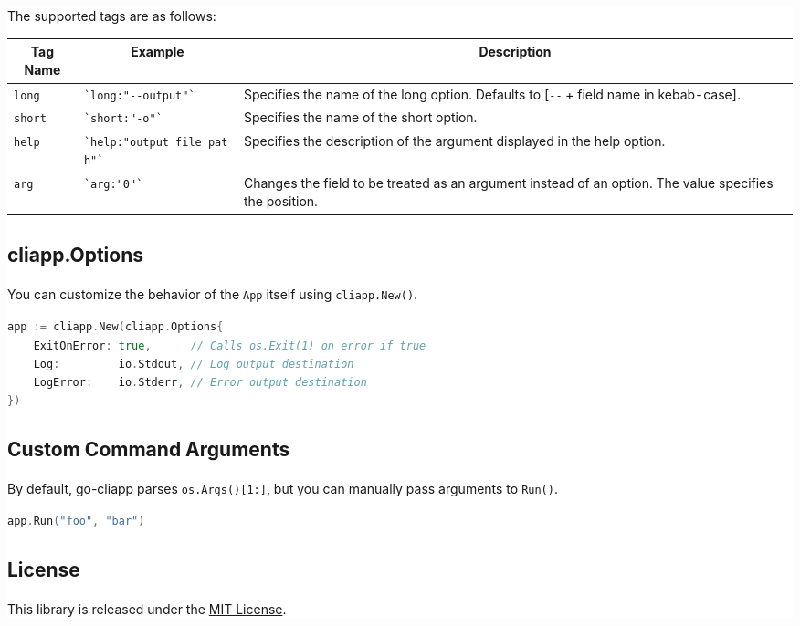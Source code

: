 The supported tags are as follows:

| Tag Name | Example                         | Description                                                                                            |
| -------- | ------------------------------- | ------------------------------------------------------------------------------------------------------ |
| `long`   | `` `long:"--output"` ``         | Specifies the name of the long option. Defaults to [`--` + field name in kebab-case].                  |
| `short`  | `` `short:"-o"` ``              | Specifies the name of the short option.                                                                |
| `help`   | `` `help:"output file path"` `` | Specifies the description of the argument displayed in the help option.                                |
| `arg`    | `` `arg:"0"` ``                 | Changes the field to be treated as an argument instead of an option. The value specifies the position. |

## cliapp.Options

You can customize the behavior of the `App` itself using `cliapp.New()`.

```go
app := cliapp.New(cliapp.Options{
    ExitOnError: true,      // Calls os.Exit(1) on error if true
    Log:         io.Stdout, // Log output destination
    LogError:    io.Stderr, // Error output destination
})
```

## Custom Command Arguments

By default, go-cliapp parses `os.Args()[1:]`, but you can manually pass arguments to `Run()`.

```go
app.Run("foo", "bar")
```

## License

This library is released under the [MIT License](./LICENSE).
